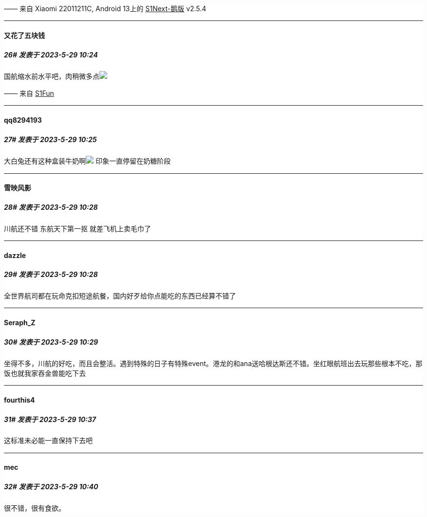 —— 来自 Xiaomi 22011211C, Android 13上的 [S1Next-鹅版](https://github.com/ykrank/S1-Next/releases) v2.5.4

*****

####  又花了五块钱  
##### 26#       发表于 2023-5-29 10:24

国航缩水前水平吧，肉稍微多点<img src="https://static.saraba1st.com/image/smiley/face2017/044.png" referrerpolicy="no-referrer">

—— 来自 [S1Fun](https://s1fun.koalcat.com)

*****

####  qq8294193  
##### 27#       发表于 2023-5-29 10:25

大白兔还有这种盒装牛奶啊<img src="https://static.saraba1st.com/image/smiley/face2017/077.png" referrerpolicy="no-referrer"> 印象一直停留在奶糖阶段

*****

####  雪映风影  
##### 28#       发表于 2023-5-29 10:28

川航还不错 东航天下第一抠 就差飞机上卖毛巾了

*****

####  dazzle  
##### 29#       发表于 2023-5-29 10:28

全世界航司都在玩命克扣短途航餐，国内好歹给你点能吃的东西已经算不错了

*****

####  Seraph_Z  
##### 30#       发表于 2023-5-29 10:29

坐得不多，川航的好吃，而且会整活。遇到特殊的日子有特殊event。港龙的和ana送哈根达斯还不错。坐红眼航班出去玩那些根本不吃，那饭也就我家吞金兽能吃下去


*****

####  fourthis4  
##### 31#       发表于 2023-5-29 10:37

这标准未必能一直保持下去吧

*****

####  mec  
##### 32#       发表于 2023-5-29 10:40

很不错，很有食欲。

